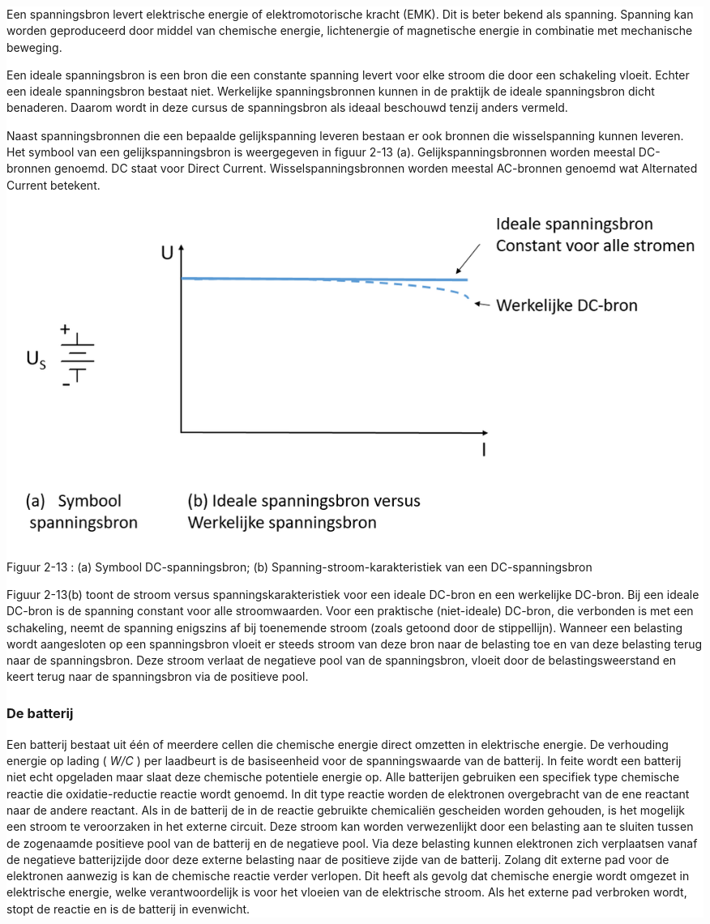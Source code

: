 Een spanningsbron levert elektrische energie of elektromotorische kracht \(EMK\). Dit is beter bekend als spanning. Spanning kan worden geproduceerd door middel van chemische energie, lichtenergie of magnetische energie in combinatie met mechanische beweging.

Een ideale spanningsbron is een bron die een constante spanning levert voor elke stroom die door een schakeling vloeit. Echter een ideale spanningsbron bestaat niet. Werkelijke spanningsbronnen kunnen in de praktijk de ideale spanningsbron dicht benaderen. Daarom wordt in deze cursus de spanningsbron als ideaal beschouwd tenzij anders vermeld.

Naast spanningsbronnen die een bepaalde gelijkspanning leveren bestaan er ook bronnen die wisselspanning kunnen leveren. Het symbool van een gelijkspanningsbron is weergegeven in figuur 2-13 \(a\). Gelijkspanningsbronnen worden meestal DC-bronnen genoemd. DC staat voor Direct Current. Wisselspanningsbronnen worden meestal AC-bronnen genoemd wat Alternated Current betekent.

![](../.gitbook/assets/afbeelding_210.png)

Figuur 2-13 : \(a\) Symbool DC-spanningsbron; \(b\) Spanning-stroom-karakteristiek van een DC-spanningsbron

Figuur 2-13\(b\) toont de stroom versus spanningskarakteristiek voor een ideale DC-bron en een werkelijke DC-bron. Bij een ideale DC-bron is de spanning constant voor alle stroomwaarden. Voor een praktische \(niet-ideale\) DC-bron, die verbonden is met een schakeling, neemt de spanning enigszins af bij toenemende stroom \(zoals getoond door de stippellijn\). Wanneer een belasting wordt aangesloten op een spanningsbron vloeit er steeds stroom van deze bron naar de belasting toe en van deze belasting terug naar de spanningsbron. Deze stroom verlaat de negatieve pool van de spanningsbron, vloeit door de belastingsweerstand en keert terug naar de spanningsbron via de positieve pool.

### De batterij <a id="de-batterij"></a>

Een batterij bestaat uit één of meerdere cellen die chemische energie direct omzetten in elektrische energie. De verhouding energie op lading \( _W/C_ \) per laadbeurt is de basiseenheid voor de spanningswaarde van de batterij. In feite wordt een batterij niet echt opgeladen maar slaat deze chemische potentiele energie op. Alle batterijen gebruiken een specifiek type chemische reactie die oxidatie-reductie reactie wordt genoemd. In dit type reactie worden de elektronen overgebracht van de ene reactant naar de andere reactant. Als in de batterij de in de reactie gebruikte chemicaliën gescheiden worden gehouden, is het mogelijk een stroom te veroorzaken in het externe circuit. Deze stroom kan worden verwezenlijkt door een belasting aan te sluiten tussen de zogenaamde positieve pool van de batterij en de negatieve pool. Via deze belasting kunnen elektronen zich verplaatsen vanaf de negatieve batterijzijde door deze externe belasting naar de positieve zijde van de batterij. Zolang dit externe pad voor de elektronen aanwezig is kan de chemische reactie verder verlopen. Dit heeft als gevolg dat chemische energie wordt omgezet in elektrische energie, welke verantwoordelijk is voor het vloeien van de elektrische stroom. Als het externe pad verbroken wordt, stopt de reactie en is de batterij in evenwicht.
